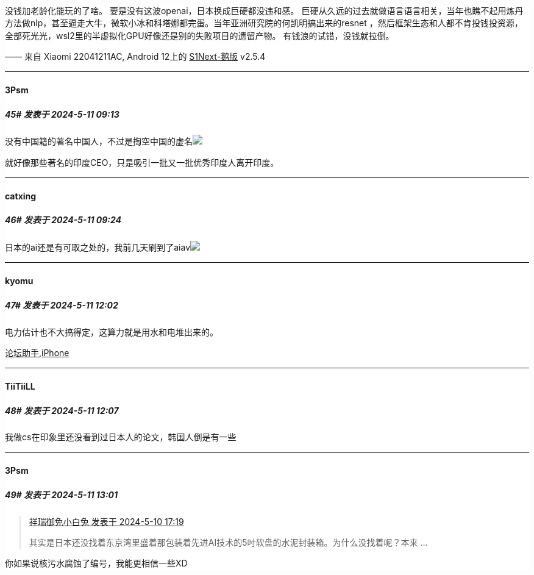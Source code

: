 没钱加老龄化能玩的了啥。
要是没有这波openai，日本换成巨硬都没违和感。
巨硬从久远的过去就做语言语言相关，当年也瞧不起用炼丹方法做nlp，甚至逼走大牛，微软小冰和科塔娜都完蛋。当年亚洲研究院的何凯明搞出来的resnet ，然后框架生态和人都不肯投钱投资源，全部死光光，wsl2里的半虚拟化GPU好像还是别的失败项目的遗留产物。
有钱浪的试错，没钱就拉倒。

—— 来自 Xiaomi 22041211AC, Android 12上的 [S1Next-鹅版](https://github.com/ykrank/S1-Next/releases) v2.5.4


*****

####  3Psm  
##### 45#       发表于 2024-5-11 09:13

没有中国籍的著名中国人，不过是掏空中国的虚名<img src="https://static.saraba1st.com/image/smiley/face2017/260.png" referrerpolicy="no-referrer">

就好像那些著名的印度CEO，只是吸引一批又一批优秀印度人离开印度。


*****

####  catxing  
##### 46#       发表于 2024-5-11 09:24

日本的ai还是有可取之处的，我前几天刷到了aiav<img src="https://static.saraba1st.com/image/smiley/face2017/037.png" referrerpolicy="no-referrer">


*****

####  kyomu  
##### 47#       发表于 2024-5-11 12:02

电力估计也不大搞得定，这算力就是用水和电堆出来的。

[论坛助手,iPhone](https://bbs.saraba1st.com/2b/forum.php?mod=viewthread&amp;tid=2029836)


*****

####  TiiTiiLL  
##### 48#       发表于 2024-5-11 12:07

我做cs在印象里还没看到过日本人的论文，韩国人倒是有一些


*****

####  3Psm  
##### 49#       发表于 2024-5-11 13:01

<blockquote><a href="httphttps://bbs.saraba1st.com/2b/forum.php?mod=redirect&amp;goto=findpost&amp;pid=64874801&amp;ptid=2183244" target="_blank">祥瑞御免小白兔 发表于 2024-5-10 17:19</a>

其实是日本还没找着东京湾里盛着那包装着先进AI技术的5吋软盘的水泥封装箱。为什么没找着呢？本来 ...</blockquote>
你如果说核污水腐蚀了编号，我能更相信一些XD
